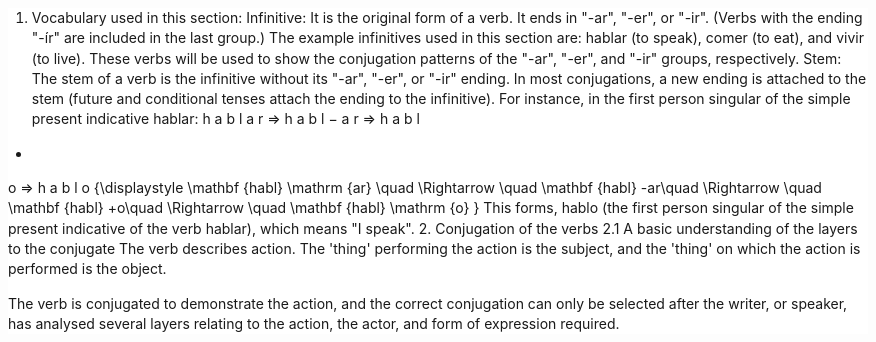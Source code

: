 1. Vocabulary used in this section:
Infinitive:
It is the original form of a verb.
It ends in "-ar", "-er", or "-ir". (Verbs with the ending "-ír" are included in the last group.)
The example infinitives used in this section are: hablar (to speak), comer (to eat), and vivir (to live).
These verbs will be used to show the conjugation patterns of the "-ar", "-er", and "-ir" groups, respectively.
Stem:
The stem of a verb is the infinitive without its "-ar", "-er", or "-ir" ending.
In most conjugations, a new ending is attached to the stem (future and conditional tenses attach the ending to the infinitive).
For instance, in the first person singular of the simple present indicative hablar:
h
a
b
l
a
r
⇒
h
a
b
l
−
a
r
⇒
h
a
b
l
+
o
⇒
h
a
b
l
o
{\displaystyle \mathbf {habl} \mathrm {ar} \quad \Rightarrow \quad \mathbf {habl} -ar\quad \Rightarrow \quad \mathbf {habl} +o\quad \Rightarrow \quad \mathbf {habl} \mathrm {o} }
This forms, hablo (the first person singular of the simple present indicative of the verb hablar), which means "I speak".
2. Conjugation of the verbs
2.1 A basic understanding of the layers to the conjugate
The verb describes action. The 'thing' performing the action is the subject, and the 'thing' on which the action is performed is the object.

The verb is conjugated to demonstrate the action, and the correct conjugation can only be selected after the writer, or speaker, has analysed several layers relating to the action, the actor, and form of expression required.
